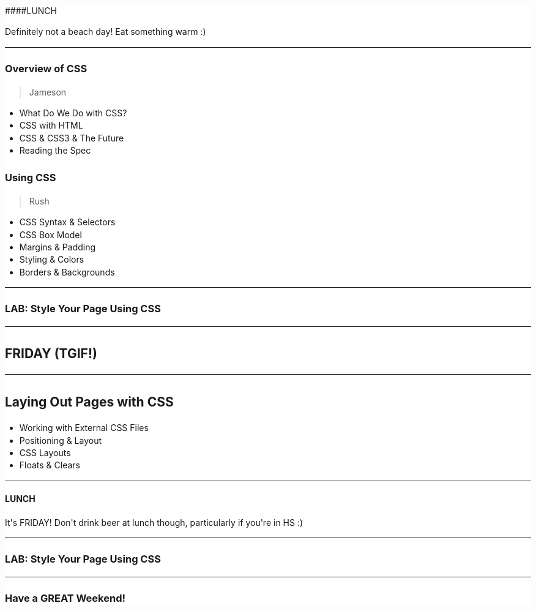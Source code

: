 ####LUNCH

Definitely not a beach day!  Eat something warm :)

---------

### Overview of CSS
> Jameson

- What Do We Do with CSS?
- CSS with HTML
- CSS & CSS3 & The Future
- Reading the Spec


### Using CSS
> Rush

- CSS Syntax & Selectors
- CSS Box Model
- Margins & Padding
- Styling & Colors
- Borders & Backgrounds

---------

### LAB: Style Your Page Using CSS

---------

## FRIDAY (TGIF!)
---------

## Laying Out Pages with CSS

- Working with External CSS Files
- Positioning & Layout
- CSS Layouts
- Floats & Clears

---------

#### LUNCH

It's FRIDAY!  Don't drink beer at lunch though, particularly if you're in HS :)

---------

### LAB: Style Your Page Using CSS

---------

### Have a GREAT Weekend!
